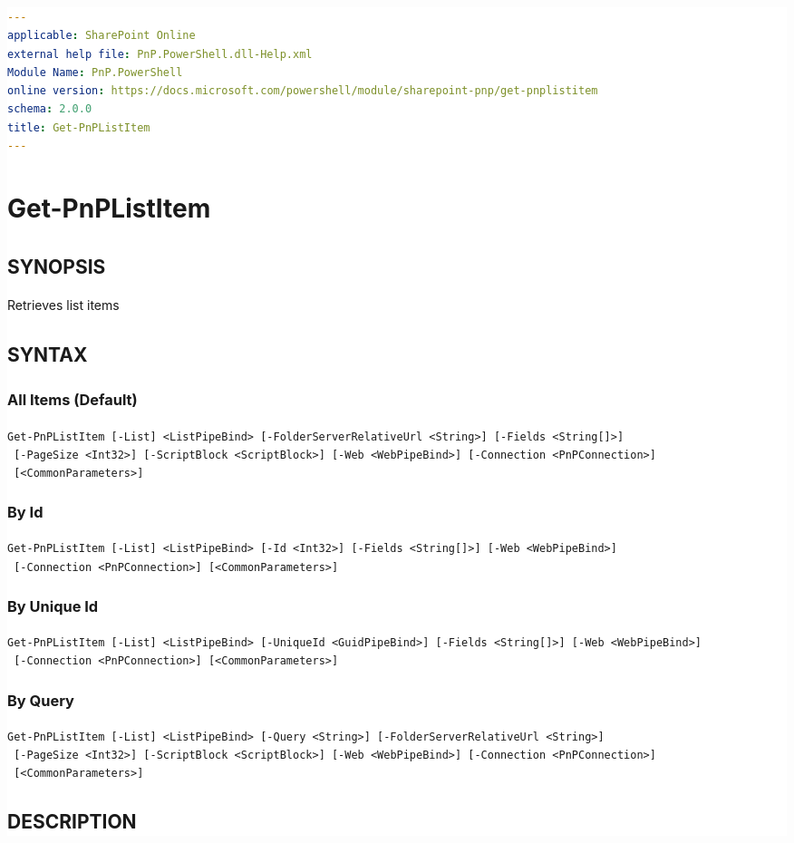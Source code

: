 ```yaml
---
applicable: SharePoint Online
external help file: PnP.PowerShell.dll-Help.xml
Module Name: PnP.PowerShell
online version: https://docs.microsoft.com/powershell/module/sharepoint-pnp/get-pnplistitem
schema: 2.0.0
title: Get-PnPListItem
---
```


# Get-PnPListItem

## SYNOPSIS
Retrieves list items

## SYNTAX

### All Items (Default)
```
Get-PnPListItem [-List] <ListPipeBind> [-FolderServerRelativeUrl <String>] [-Fields <String[]>]
 [-PageSize <Int32>] [-ScriptBlock <ScriptBlock>] [-Web <WebPipeBind>] [-Connection <PnPConnection>]
 [<CommonParameters>]
```

### By Id
```
Get-PnPListItem [-List] <ListPipeBind> [-Id <Int32>] [-Fields <String[]>] [-Web <WebPipeBind>]
 [-Connection <PnPConnection>] [<CommonParameters>]
```

### By Unique Id
```
Get-PnPListItem [-List] <ListPipeBind> [-UniqueId <GuidPipeBind>] [-Fields <String[]>] [-Web <WebPipeBind>]
 [-Connection <PnPConnection>] [<CommonParameters>]
```

### By Query
```
Get-PnPListItem [-List] <ListPipeBind> [-Query <String>] [-FolderServerRelativeUrl <String>]
 [-PageSize <Int32>] [-ScriptBlock <ScriptBlock>] [-Web <WebPipeBind>] [-Connection <PnPConnection>]
 [<CommonParameters>]
```

## DESCRIPTION
